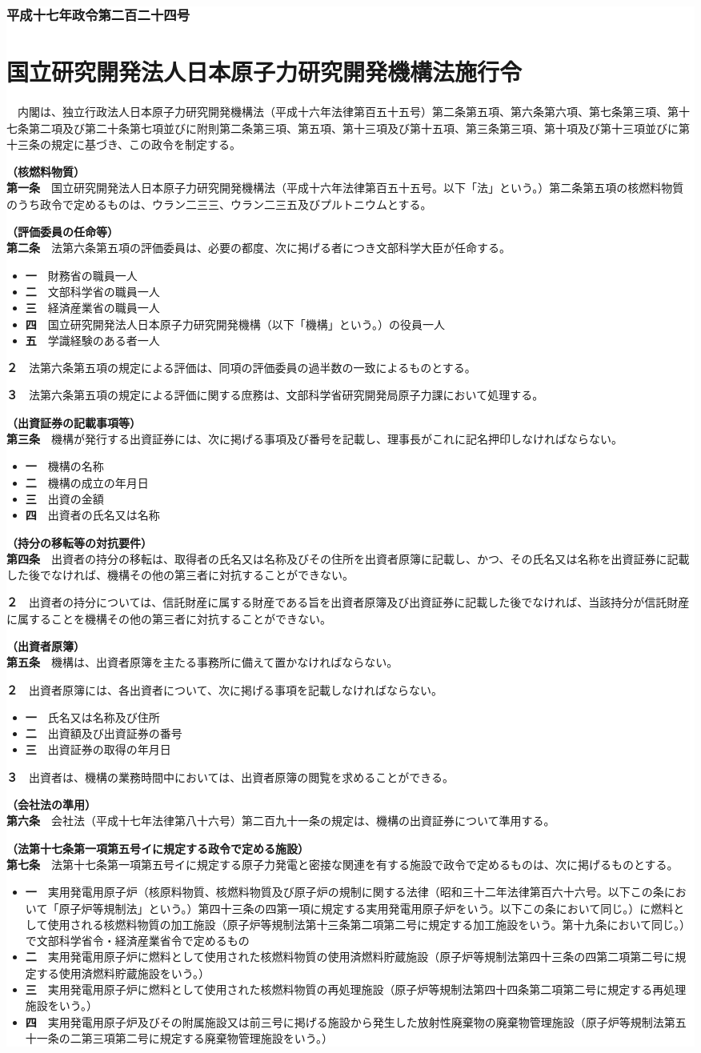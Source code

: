 ### 平成十七年政令第二百二十四号  
# 国立研究開発法人日本原子力研究開発機構法施行令  
　内閣は、独立行政法人日本原子力研究開発機構法（平成十六年法律第百五十五号）第二条第五項、第六条第六項、第七条第三項、第十七条第二項及び第二十条第七項並びに附則第二条第三項、第五項、第十三項及び第十五項、第三条第三項、第十項及び第十三項並びに第十三条の規定に基づき、この政令を制定する。  
  
**（核燃料物質）**  
**第一条**　国立研究開発法人日本原子力研究開発機構法（平成十六年法律第百五十五号。以下「法」という。）第二条第五項の核燃料物質のうち政令で定めるものは、ウラン二三三、ウラン二三五及びプルトニウムとする。  
  
**（評価委員の任命等）**  
**第二条**　法第六条第五項の評価委員は、必要の都度、次に掲げる者につき文部科学大臣が任命する。  
* **一**　財務省の職員一人  
* **二**　文部科学省の職員一人  
* **三**　経済産業省の職員一人  
* **四**　国立研究開発法人日本原子力研究開発機構（以下「機構」という。）の役員一人  
* **五**　学識経験のある者一人  
  
**２**　法第六条第五項の規定による評価は、同項の評価委員の過半数の一致によるものとする。  
  
**３**　法第六条第五項の規定による評価に関する庶務は、文部科学省研究開発局原子力課において処理する。  
  
**（出資証券の記載事項等）**  
**第三条**　機構が発行する出資証券には、次に掲げる事項及び番号を記載し、理事長がこれに記名押印しなければならない。  
* **一**　機構の名称  
* **二**　機構の成立の年月日  
* **三**　出資の金額  
* **四**　出資者の氏名又は名称  
  
**（持分の移転等の対抗要件）**  
**第四条**　出資者の持分の移転は、取得者の氏名又は名称及びその住所を出資者原簿に記載し、かつ、その氏名又は名称を出資証券に記載した後でなければ、機構その他の第三者に対抗することができない。  
  
**２**　出資者の持分については、信託財産に属する財産である旨を出資者原簿及び出資証券に記載した後でなければ、当該持分が信託財産に属することを機構その他の第三者に対抗することができない。  
  
**（出資者原簿）**  
**第五条**　機構は、出資者原簿を主たる事務所に備えて置かなければならない。  
  
**２**　出資者原簿には、各出資者について、次に掲げる事項を記載しなければならない。  
* **一**　氏名又は名称及び住所  
* **二**　出資額及び出資証券の番号  
* **三**　出資証券の取得の年月日  
  
**３**　出資者は、機構の業務時間中においては、出資者原簿の閲覧を求めることができる。  
  
**（会社法の準用）**  
**第六条**　会社法（平成十七年法律第八十六号）第二百九十一条の規定は、機構の出資証券について準用する。  
  
**（法第十七条第一項第五号イに規定する政令で定める施設）**  
**第七条**　法第十七条第一項第五号イに規定する原子力発電と密接な関連を有する施設で政令で定めるものは、次に掲げるものとする。  
* **一**　実用発電用原子炉（核原料物質、核燃料物質及び原子炉の規制に関する法律（昭和三十二年法律第百六十六号。以下この条において「原子炉等規制法」という。）第四十三条の四第一項に規定する実用発電用原子炉をいう。以下この条において同じ。）に燃料として使用される核燃料物質の加工施設（原子炉等規制法第十三条第二項第二号に規定する加工施設をいう。第十九条において同じ。）で文部科学省令・経済産業省令で定めるもの  
* **二**　実用発電用原子炉に燃料として使用された核燃料物質の使用済燃料貯蔵施設（原子炉等規制法第四十三条の四第二項第二号に規定する使用済燃料貯蔵施設をいう。）  
* **三**　実用発電用原子炉に燃料として使用された核燃料物質の再処理施設（原子炉等規制法第四十四条第二項第二号に規定する再処理施設をいう。）  
* **四**　実用発電用原子炉及びその附属施設又は前三号に掲げる施設から発生した放射性廃棄物の廃棄物管理施設（原子炉等規制法第五十一条の二第三項第二号に規定する廃棄物管理施設をいう。）  
  